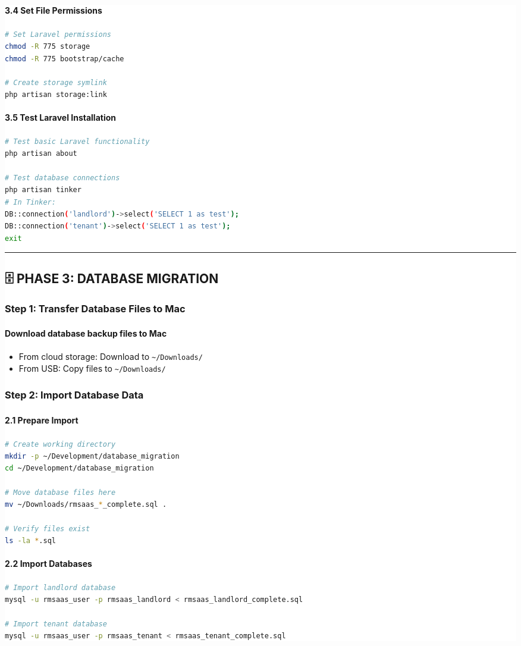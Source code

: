 #### **3.4 Set File Permissions**
```bash
# Set Laravel permissions
chmod -R 775 storage
chmod -R 775 bootstrap/cache

# Create storage symlink
php artisan storage:link
```

#### **3.5 Test Laravel Installation**
```bash
# Test basic Laravel functionality
php artisan about

# Test database connections
php artisan tinker
# In Tinker:
DB::connection('landlord')->select('SELECT 1 as test');
DB::connection('tenant')->select('SELECT 1 as test');
exit
```

---

## 🗄️ **PHASE 3: DATABASE MIGRATION**

### **Step 1: Transfer Database Files to Mac**

#### **Download database backup files to Mac**
- From cloud storage: Download to `~/Downloads/`
- From USB: Copy files to `~/Downloads/`

### **Step 2: Import Database Data**

#### **2.1 Prepare Import**
```bash
# Create working directory
mkdir -p ~/Development/database_migration
cd ~/Development/database_migration

# Move database files here
mv ~/Downloads/rmsaas_*_complete.sql .

# Verify files exist
ls -la *.sql
```

#### **2.2 Import Databases**
```bash
# Import landlord database
mysql -u rmsaas_user -p rmsaas_landlord < rmsaas_landlord_complete.sql

# Import tenant database
mysql -u rmsaas_user -p rmsaas_tenant < rmsaas_tenant_complete.sql
```
